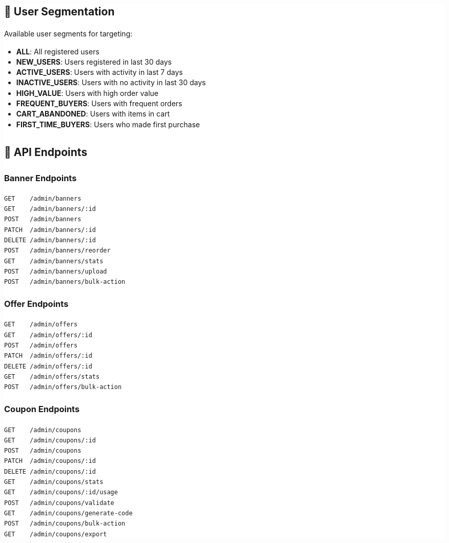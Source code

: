 ## 🎯 User Segmentation

Available user segments for targeting:
- **ALL**: All registered users
- **NEW_USERS**: Users registered in last 30 days
- **ACTIVE_USERS**: Users with activity in last 7 days
- **INACTIVE_USERS**: Users with no activity in last 30 days
- **HIGH_VALUE**: Users with high order value
- **FREQUENT_BUYERS**: Users with frequent orders
- **CART_ABANDONED**: Users with items in cart
- **FIRST_TIME_BUYERS**: Users who made first purchase

## 🔐 API Endpoints

### Banner Endpoints
```
GET    /admin/banners
GET    /admin/banners/:id
POST   /admin/banners
PATCH  /admin/banners/:id
DELETE /admin/banners/:id
POST   /admin/banners/reorder
GET    /admin/banners/stats
POST   /admin/banners/upload
POST   /admin/banners/bulk-action
```

### Offer Endpoints
```
GET    /admin/offers
GET    /admin/offers/:id
POST   /admin/offers
PATCH  /admin/offers/:id
DELETE /admin/offers/:id
GET    /admin/offers/stats
POST   /admin/offers/bulk-action
```

### Coupon Endpoints
```
GET    /admin/coupons
GET    /admin/coupons/:id
POST   /admin/coupons
PATCH  /admin/coupons/:id
DELETE /admin/coupons/:id
GET    /admin/coupons/stats
GET    /admin/coupons/:id/usage
POST   /admin/coupons/validate
GET    /admin/coupons/generate-code
POST   /admin/coupons/bulk-action
GET    /admin/coupons/export
```
